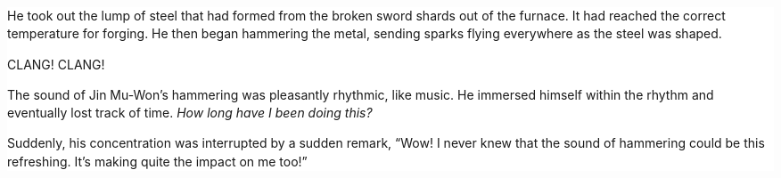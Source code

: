 He took out the lump of steel that had formed from the broken sword shards out of the furnace. It had reached the correct temperature for forging. He then began hammering the metal, sending sparks flying everywhere as the steel was shaped.

CLANG! CLANG!

The sound of Jin Mu-Won’s hammering was pleasantly rhythmic, like music. He immersed himself within the rhythm and eventually lost track of time. *How long have I been doing this?*

Suddenly, his concentration was interrupted by a sudden remark, “Wow! I never knew that the sound of hammering could be this refreshing. It’s making quite the impact on me too!”

[^1]: Inner demons: The term used here is 心魔, literally “heart demon” or “inner demon”. Actually, it’s just PTSD.

[^2]: Paranoia gives birth to delusions (疑心生暗鬼): A Chinese/Korean idiom. Literal translation – A suspicious heart gives birth to dark ghosts.

[^3]: Spirit Palace (神闕), Upper Pillar (天柱), Hundred Meetings (百會): These are the names of <a href="https://en.wikipedia.org/wiki/List_of_acupuncture_points">acupuncture points</a>. The Spirit Palace is at the belly button, the Upper Pillar is at the back of the neck just under the hairline, and the Hundred Meetings is at the very top of the head.
